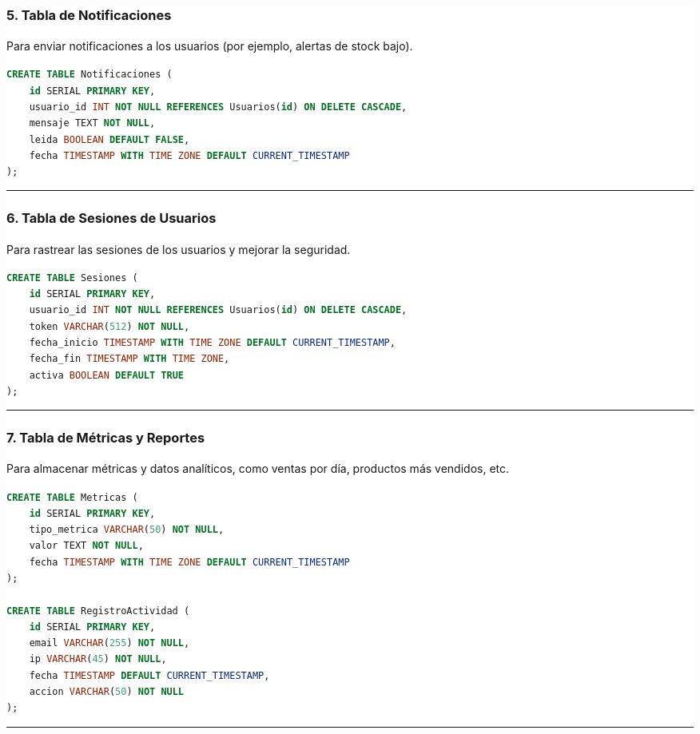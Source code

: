 
### **5. Tabla de Notificaciones**
Para enviar notificaciones a los usuarios (por ejemplo, alertas de stock bajo).

```sql
CREATE TABLE Notificaciones (
    id SERIAL PRIMARY KEY,
    usuario_id INT NOT NULL REFERENCES Usuarios(id) ON DELETE CASCADE,
    mensaje TEXT NOT NULL,
    leida BOOLEAN DEFAULT FALSE,
    fecha TIMESTAMP WITH TIME ZONE DEFAULT CURRENT_TIMESTAMP
);
```

---

### **6. Tabla de Sesiones de Usuarios**
Para rastrear las sesiones de los usuarios y mejorar la seguridad.

```sql
CREATE TABLE Sesiones (
    id SERIAL PRIMARY KEY,
    usuario_id INT NOT NULL REFERENCES Usuarios(id) ON DELETE CASCADE,
    token VARCHAR(512) NOT NULL,
    fecha_inicio TIMESTAMP WITH TIME ZONE DEFAULT CURRENT_TIMESTAMP,
    fecha_fin TIMESTAMP WITH TIME ZONE,
    activa BOOLEAN DEFAULT TRUE
);
```

---

### **7. Tabla de Métricas y Reportes**
Para almacenar métricas y datos analíticos, como ventas por día, productos más vendidos, etc.

```sql
CREATE TABLE Metricas (
    id SERIAL PRIMARY KEY,
    tipo_metrica VARCHAR(50) NOT NULL,
    valor TEXT NOT NULL,
    fecha TIMESTAMP WITH TIME ZONE DEFAULT CURRENT_TIMESTAMP
);

CREATE TABLE RegistroActividad (
    id SERIAL PRIMARY KEY,
    email VARCHAR(255) NOT NULL,
    ip VARCHAR(45) NOT NULL,
    fecha TIMESTAMP DEFAULT CURRENT_TIMESTAMP,
    accion VARCHAR(50) NOT NULL
);

```

---
